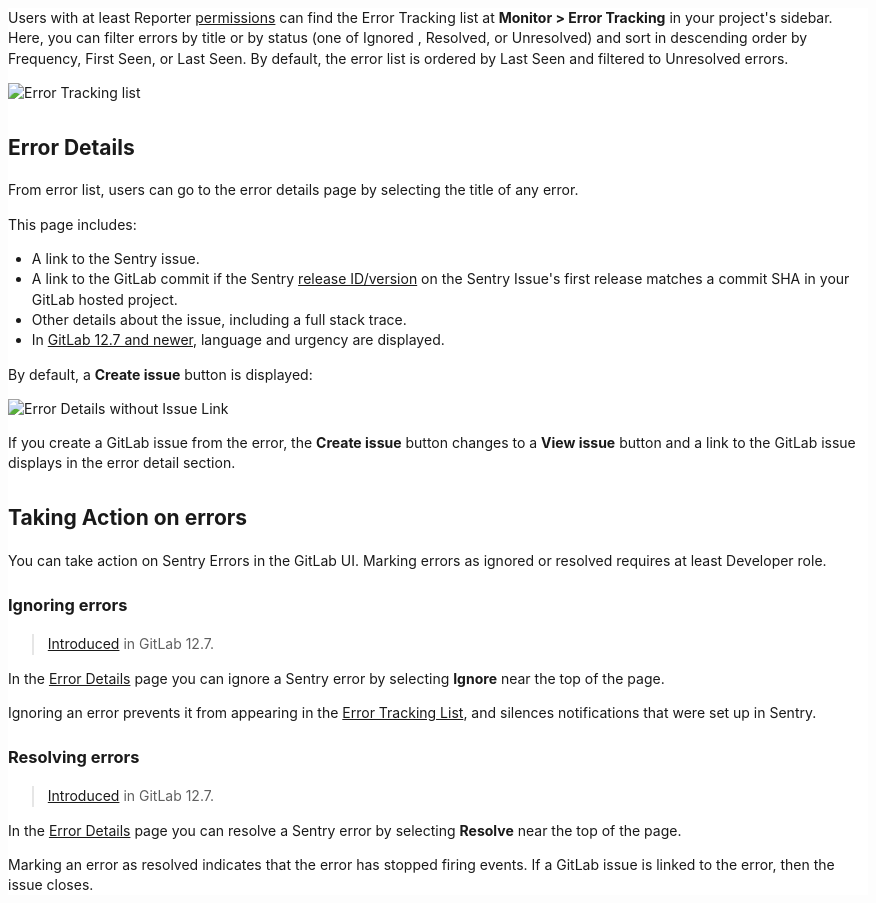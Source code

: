 Users with at least Reporter [permissions](../user/permissions.md)
can find the Error Tracking list at **Monitor > Error Tracking** in your project's sidebar.
Here, you can filter errors by title or by status (one of Ignored , Resolved, or Unresolved) and sort in descending order by Frequency, First Seen, or Last Seen. By default, the error list is ordered by Last Seen and filtered to Unresolved errors.

![Error Tracking list](img/error_tracking_list_v12_6.png)

## Error Details

From error list, users can go to the error details page by selecting the title of any error.

This page includes:

- A link to the Sentry issue.
- A link to the GitLab commit if the Sentry [release ID/version](https://docs.sentry.io/product/releases/?platform=javascript#configure-sdk) on the Sentry Issue's first release matches a commit SHA in your GitLab hosted project.
- Other details about the issue, including a full stack trace.
- In [GitLab 12.7 and newer](https://gitlab.com/gitlab-org/gitlab/-/issues/36246), language and urgency are displayed.

By default, a **Create issue** button is displayed:

![Error Details without Issue Link](img/error_details_v12_7.png)

If you create a GitLab issue from the error, the **Create issue** button changes to a **View issue**
button and a link to the GitLab issue displays in the error detail section.

## Taking Action on errors

You can take action on Sentry Errors in the GitLab UI. Marking errors as ignored or resolved requires at least Developer role.

### Ignoring errors

> [Introduced](https://gitlab.com/gitlab-org/gitlab/-/issues/39665) in GitLab 12.7.

In the [Error Details](#error-details) page you can ignore a Sentry error by selecting **Ignore** near the top of the page.

Ignoring an error prevents it from appearing in the [Error Tracking List](#error-tracking-list), and silences notifications that were set up in Sentry.

### Resolving errors

> [Introduced](https://gitlab.com/gitlab-org/gitlab/-/issues/39825) in GitLab 12.7.

In the [Error Details](#error-details) page you can resolve a Sentry error by
selecting **Resolve** near the top of the page.

Marking an error as resolved indicates that the error has stopped firing events. If a GitLab issue is linked to the error, then the issue closes.
